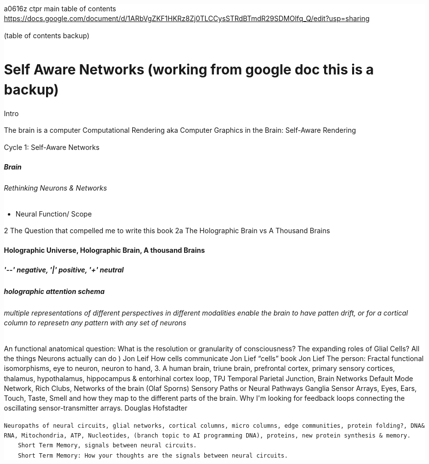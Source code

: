 a0616z ctpr
main table of contents https://docs.google.com/document/d/1ARbVgZKF1HKRz8Zj0TLCCysSTRdBTmdR29SDMOlfq_Q/edit?usp=sharing

(table of contents backup)
# Self Aware Networks (working from google doc this is a backup)

Intro


The brain is a computer
Computational Rendering aka Computer Graphics in the Brain: Self-Aware Rendering

Cycle 1: Self-Aware Networks
##### Brain
###### Rethinking Neurons & Networks
* Neural Function/ Scope




2 The Question that compelled me to write this book
2a The Holographic Brain vs A Thousand Brains
#### Holographic Universe, Holographic Brain, A thousand Brains
##### '--' negative, '|' positive, '+' neutral
##### holographic attention schema
###### multiple representations of different perspectives in different modalities enable the brain to have patten drift, or for a cortical column to represetn any pattern with any set of neurons


An functional anatomical question: What is the resolution or granularity of consciousness? The expanding roles of Glial Cells? All the things Neurons actually can do ) Jon Leif How cells communicate
Jon Lief “cells” book
    Jon Lief
The person: Fractal functional isomorphisms, eye to neuron, neuron to hand, 
3. A human brain, triune brain, prefrontal cortex, primary sensory cortices, thalamus, hypothalamus, hippocampus & entorhinal cortex loop, TPJ Temporal Parietal Junction, Brain Networks Default Mode Network, Rich Clubs,
    Networks of the brain (Olaf Sporns)
    Sensory Paths or Neural Pathways
        Ganglia Sensor Arrays, Eyes, Ears, Touch, Taste, Smell and how they map to the different parts of the brain. Why I'm looking for feedback loops connecting the oscillating sensor-transmitter arrays.
        Douglas Hofstadter
        


    Neuropaths of neural circuits, glial networks, cortical columns, micro columns, edge communities, protein folding?, DNA& RNA, Mitochondria, ATP, Nucleotides, (branch topic to AI programming DNA), proteins, new protein synthesis & memory.
        Short Term Memory, signals between neural circuits.
        Short Term Memory: How your thoughts are the signals between neural circuits.
        